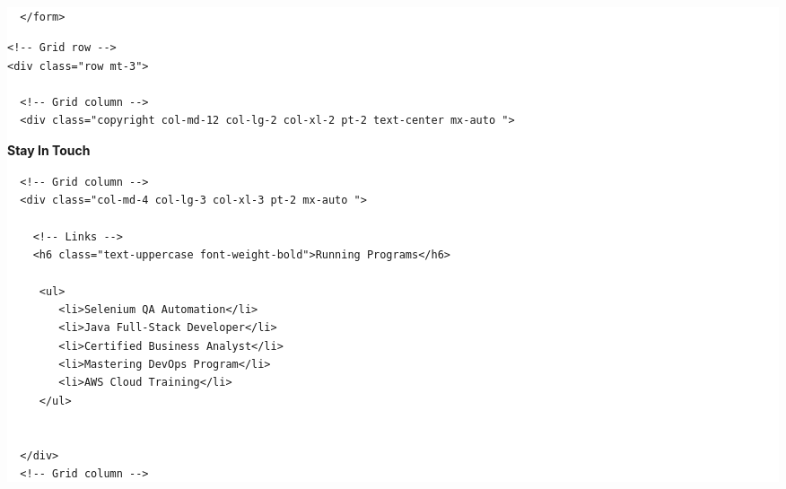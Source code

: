       </form>
</div>

<div class="col">


<iframe src="https://www.google.com/maps/embed?pb=!1m18!1m12!1m3!1d2888.5251370266283!2d-79.67844728454163!3d43.61642797912259!2m3!1f0!2f0!3f0!3m2!1i1024!2i768!4f13.1!3m3!1m2!1s0x882b4096e5375775%3A0x1fa0839d5a95fba!2s200%20Matheson%20Blvd%20W%20%23202%2C%20Mississauga%2C%20ON%20L5R%203L7!5e0!3m2!1sen!2sca!4v1582567218775!5m2!1sen!2sca" width="100%" height="500" frameborder="0" style="border:0;" allowfullscreen=""></iframe>


</div>
</div>
</div>




<div class="footer"> 
<div class="container1 text-center text-white text-md-left mt-5" style="font-weight:500">

    <!-- Grid row -->
    <div class="row mt-3">

      <!-- Grid column -->
      <div class="copyright col-md-12 col-lg-2 col-xl-2 pt-2 text-center mx-auto ">
 <div style="align-self: flex-end;">
        <!-- Links -->
		<b>Stay In Touch</b><br>
      <a href="#" class="mx-1"> <i class="fab fa-facebook-f"></i></a>
<a href="#" class="mx-1"><i class="fab fa-twitter"></i></a>
     <a href="#" class="mx-1">  <i class="fab fa-youtube"></i></a>
     <a href="#" class="mx-1">  
	   <i class="fab fa-instagram"></i></a>
     <a href="#" class="mx-1">  
	   <i class="fab fa-pinterest"></i></a>
</div>
      </div>
      <!-- Grid column -->

      <!-- Grid column -->
      <div class="col-md-4 col-lg-3 col-xl-3 pt-2 mx-auto ">

        <!-- Links -->
        <h6 class="text-uppercase font-weight-bold">Running Programs</h6>
        
         <ul>
			<li>Selenium QA Automation</li>
			<li>Java Full-Stack Developer</li>
			<li>Certified Business Analyst</li>
			<li>Mastering DevOps Program</li>
			<li>AWS Cloud Training</li>
		 </ul>
       

      </div>
      <!-- Grid column -->
